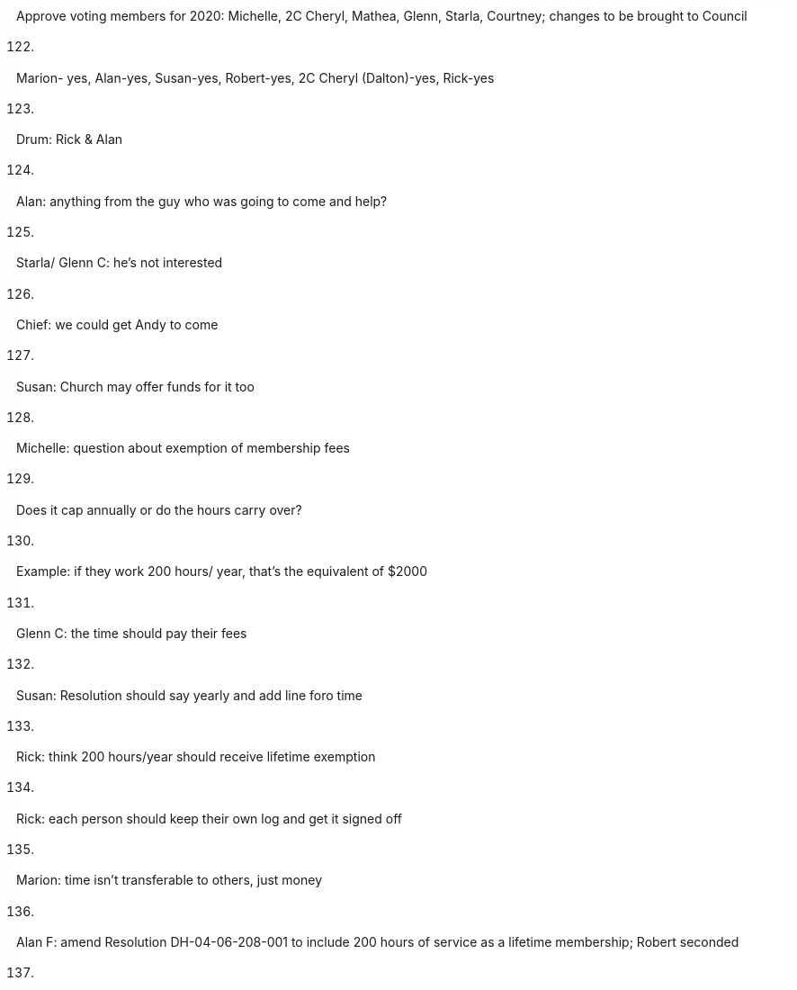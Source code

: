 Approve voting members for 2020: Michelle, 2C Cheryl, Mathea, Glenn, Starla, Courtney; changes to be brought to Council

122.

Marion- yes, Alan-yes, Susan-yes, Robert-yes, 2C Cheryl (Dalton)-yes, Rick-yes

123.

Drum: Rick & Alan

124.

Alan: anything from the guy who was going to come and help?

125.

Starla/ Glenn C: he’s not interested

126.

Chief: we could get Andy to come

127.

Susan: Church may offer funds for it too

128.

Michelle: question about exemption of membership fees

129.

Does it cap annually or do the hours carry over?

130.

Example: if they work 200 hours/ year, that’s the equivalent of $2000

131.

Glenn C: the time should pay their fees

132.

Susan: Resolution should say yearly and add line foro time

133.

Rick: think 200 hours/year should receive lifetime exemption

134.

Rick: each person should keep their own log and get it signed off

135.

Marion: time isn’t transferable to others, just money

136.

Alan F: amend Resolution DH-04-06-208-001 to include 200 hours of service as a lifetime membership; Robert seconded

137.
